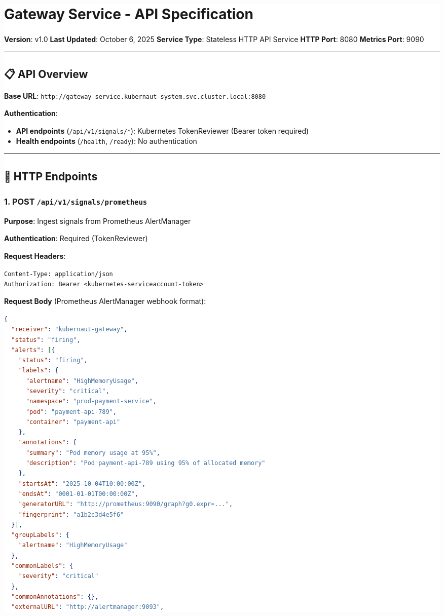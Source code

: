 # Gateway Service - API Specification

**Version**: v1.0
**Last Updated**: October 6, 2025
**Service Type**: Stateless HTTP API Service
**HTTP Port**: 8080
**Metrics Port**: 9090

---

## 📋 API Overview

**Base URL**: `http://gateway-service.kubernaut-system.svc.cluster.local:8080`

**Authentication**:
- **API endpoints** (`/api/v1/signals/*`): Kubernetes TokenReviewer (Bearer token required)
- **Health endpoints** (`/health`, `/ready`): No authentication

---

## 🔐 HTTP Endpoints

### **1. POST `/api/v1/signals/prometheus`**

**Purpose**: Ingest signals from Prometheus AlertManager

**Authentication**: Required (TokenReviewer)

**Request Headers**:
```
Content-Type: application/json
Authorization: Bearer <kubernetes-serviceaccount-token>
```

**Request Body** (Prometheus AlertManager webhook format):
```json
{
  "receiver": "kubernaut-gateway",
  "status": "firing",
  "alerts": [{
    "status": "firing",
    "labels": {
      "alertname": "HighMemoryUsage",
      "severity": "critical",
      "namespace": "prod-payment-service",
      "pod": "payment-api-789",
      "container": "payment-api"
    },
    "annotations": {
      "summary": "Pod memory usage at 95%",
      "description": "Pod payment-api-789 using 95% of allocated memory"
    },
    "startsAt": "2025-10-04T10:00:00Z",
    "endsAt": "0001-01-01T00:00:00Z",
    "generatorURL": "http://prometheus:9090/graph?g0.expr=...",
    "fingerprint": "a1b2c3d4e5f6"
  }],
  "groupLabels": {
    "alertname": "HighMemoryUsage"
  },
  "commonLabels": {
    "severity": "critical"
  },
  "commonAnnotations": {},
  "externalURL": "http://alertmanager:9093",
```